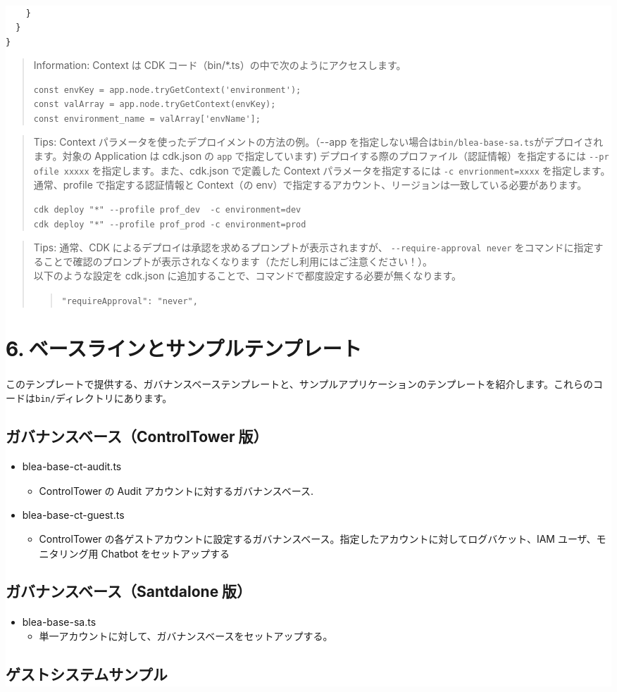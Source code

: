 ```
    }
  }
}
```

> Information: Context は CDK コード（bin/\*.ts）の中で次のようにアクセスします。
>
> ```
> const envKey = app.node.tryGetContext('environment');
> const valArray = app.node.tryGetContext(envKey);
> const environment_name = valArray['envName'];
> ```

> Tips: Context パラメータを使ったデプロイメントの方法の例。（--app を指定しない場合は`bin/blea-base-sa.ts`がデプロイされます。対象の Application は cdk.json の `app` で指定しています)
> デプロイする際のプロファイル（認証情報）を指定するには `--profile xxxxx` を指定します。また、cdk.json で定義した Context パラメータを指定するには `-c envrionment=xxxx` を指定します。通常、profile で指定する認証情報と Context（の env）で指定するアカウント、リージョンは一致している必要があります。
>
> ```
> cdk deploy "*" --profile prof_dev  -c environment=dev
> cdk deploy "*" --profile prof_prod -c environment=prod
> ```

> Tips: 通常、CDK によるデプロイは承認を求めるプロンプトが表示されますが、 `--require-approval never` をコマンドに指定することで確認のプロンプトが表示されなくなります（ただし利用にはご注意ください！）。 \
>  以下のような設定を cdk.json に追加することで、コマンドで都度設定する必要が無くなります。
>
> > ```
> > "requireApproval": "never",
> > ```

# 6. ベースラインとサンプルテンプレート

このテンプレートで提供する、ガバナンスベーステンプレートと、サンプルアプリケーションのテンプレートを紹介します。これらのコードは`bin/`ディレクトリにあります。

## ガバナンスベース（ControlTower 版）

- blea-base-ct-audit.ts

  - ControlTower の Audit アカウントに対するガバナンスベース.

- blea-base-ct-guest.ts
  - ControlTower の各ゲストアカウントに設定するガバナンスベース。指定したアカウントに対してログバケット、IAM ユーザ、モニタリング用 Chatbot をセットアップする

## ガバナンスベース（Santdalone 版）

- blea-base-sa.ts
  - 単一アカウントに対して、ガバナンスベースをセットアップする。

## ゲストシステムサンプル
